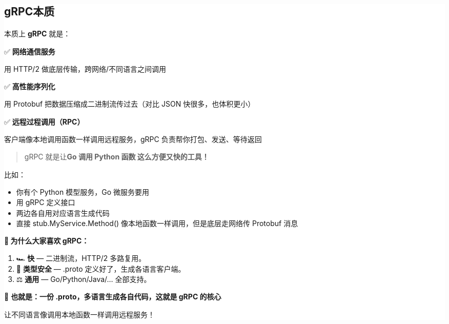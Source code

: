 ## gRPC本质

本质上 **gRPC** 就是：

✅ **网络通信服务**

用 HTTP/2 做底层传输，跨网络/不同语言之间调用

✅ **高性能序列化**

用 Protobuf 把数据压缩成二进制流传过去（对比 JSON 快很多，也体积更小）

✅ **远程过程调用（RPC）**

客户端像本地调用函数一样调用远程服务，gRPC 负责帮你打包、发送、等待返回

> gRPC 就是让**Go 调用 Python 函数 这么方便又快的工具！**
> 

比如：

- 你有个 Python 模型服务，Go 微服务要用
- 用 gRPC 定义接口
- 两边各自用对应语言生成代码
- 直接 stub.MyService.Method() 像本地函数一样调用，但是底层走网络传 Protobuf 消息

**🧠 为什么大家喜欢 gRPC：**

1. 🏎 **快** — 二进制流，HTTP/2 多路复用。
2. 🧮 **类型安全** — .proto 定义好了，生成各语言客户端。
3. ⚖️ **通用** — Go/Python/Java/… 全部支持。

🎯 **也就是：一份 .proto，多语言生成各自代码，这就是 gRPC 的核心**

让不同语言像调用本地函数一样调用远程服务！